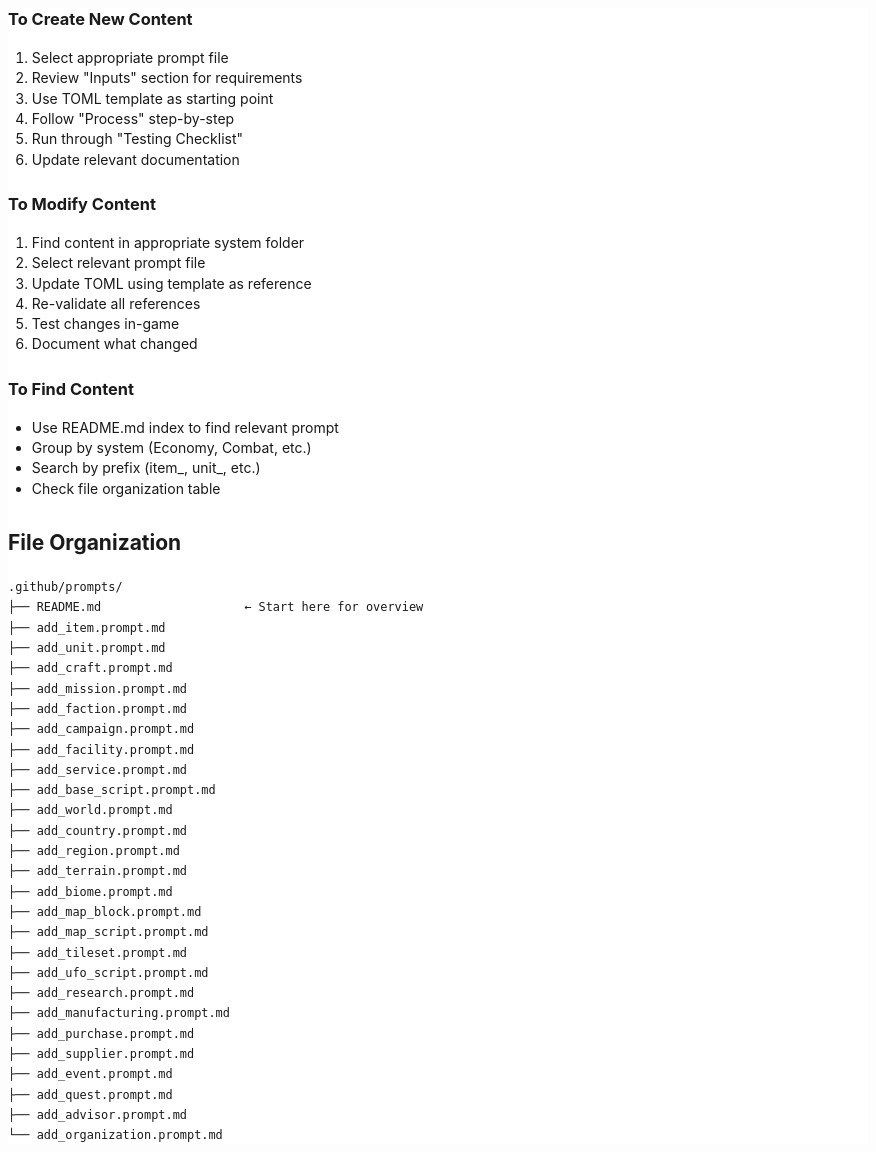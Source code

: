 ### To Create New Content
1. Select appropriate prompt file
2. Review "Inputs" section for requirements
3. Use TOML template as starting point
4. Follow "Process" step-by-step
5. Run through "Testing Checklist"
6. Update relevant documentation

### To Modify Content
1. Find content in appropriate system folder
2. Select relevant prompt file
3. Update TOML using template as reference
4. Re-validate all references
5. Test changes in-game
6. Document what changed

### To Find Content
- Use README.md index to find relevant prompt
- Group by system (Economy, Combat, etc.)
- Search by prefix (item_, unit_, etc.)
- Check file organization table

## File Organization

```
.github/prompts/
├── README.md                    ← Start here for overview
├── add_item.prompt.md
├── add_unit.prompt.md
├── add_craft.prompt.md
├── add_mission.prompt.md
├── add_faction.prompt.md
├── add_campaign.prompt.md
├── add_facility.prompt.md
├── add_service.prompt.md
├── add_base_script.prompt.md
├── add_world.prompt.md
├── add_country.prompt.md
├── add_region.prompt.md
├── add_terrain.prompt.md
├── add_biome.prompt.md
├── add_map_block.prompt.md
├── add_map_script.prompt.md
├── add_tileset.prompt.md
├── add_ufo_script.prompt.md
├── add_research.prompt.md
├── add_manufacturing.prompt.md
├── add_purchase.prompt.md
├── add_supplier.prompt.md
├── add_event.prompt.md
├── add_quest.prompt.md
├── add_advisor.prompt.md
└── add_organization.prompt.md
```

